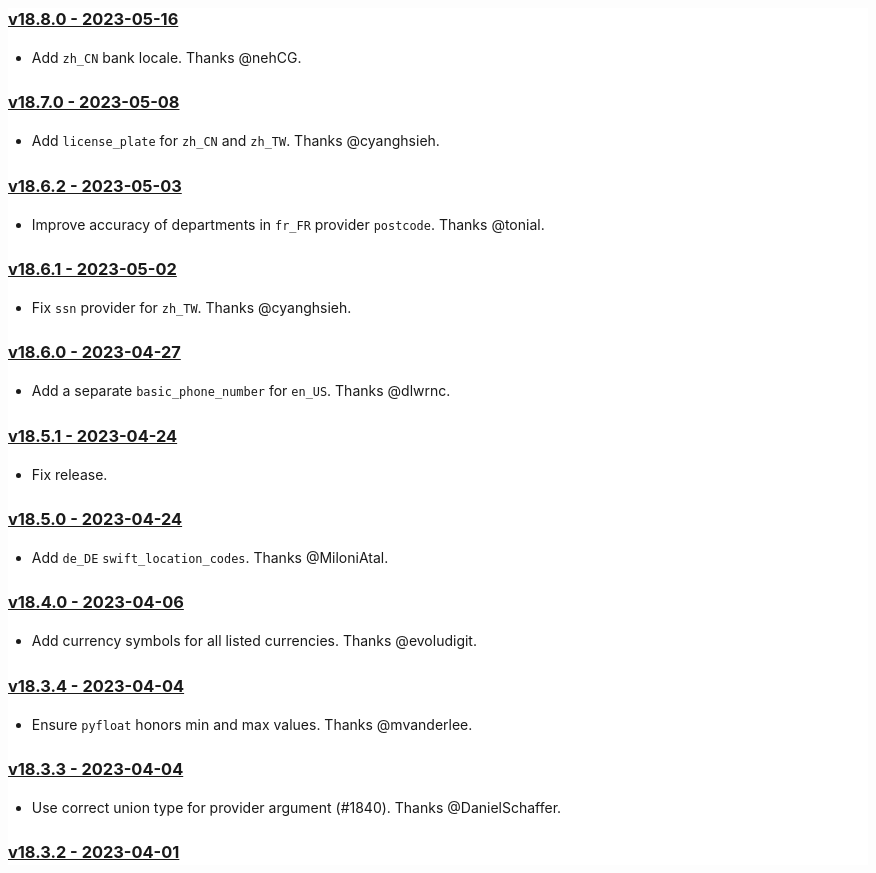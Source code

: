 ### [v18.8.0 - 2023-05-16](https://github.com/joke2k/faker/compare/v18.7.0...v18.8.0)

* Add `zh_CN` bank locale. Thanks @nehCG.

### [v18.7.0 - 2023-05-08](https://github.com/joke2k/faker/compare/v18.6.2...v18.7.0)

* Add `license_plate` for `zh_CN` and `zh_TW`. Thanks @cyanghsieh.

### [v18.6.2 - 2023-05-03](https://github.com/joke2k/faker/compare/v18.6.1...v18.6.2)

*  Improve accuracy of departments in `fr_FR` provider `postcode`. Thanks @tonial.

### [v18.6.1 - 2023-05-02](https://github.com/joke2k/faker/compare/v18.6.0...v18.6.1)

* Fix `ssn` provider for `zh_TW`. Thanks @cyanghsieh.

### [v18.6.0 - 2023-04-27](https://github.com/joke2k/faker/compare/v18.5.1...v18.6.0)

* Add a separate `basic_phone_number` for `en_US`. Thanks @dlwrnc.

### [v18.5.1 - 2023-04-24](https://github.com/joke2k/faker/compare/v18.5.0...v18.5.1)

* Fix release.

### [v18.5.0 - 2023-04-24](https://github.com/joke2k/faker/compare/v18.4.0...v18.5.0)

* Add `de_DE` `swift_location_codes`. Thanks @MiloniAtal.

### [v18.4.0 - 2023-04-06](https://github.com/joke2k/faker/compare/v18.3.4...v18.4.0)

* Add currency symbols for all listed currencies. Thanks @evoludigit.

### [v18.3.4 - 2023-04-04](https://github.com/joke2k/faker/compare/v18.3.3...v18.3.4)

* Ensure `pyfloat` honors min and max values. Thanks @mvanderlee.

### [v18.3.3 - 2023-04-04](https://github.com/joke2k/faker/compare/v18.3.2...v18.3.3)

* Use correct union type for provider argument (#1840). Thanks @DanielSchaffer.

### [v18.3.2 - 2023-04-01](https://github.com/joke2k/faker/compare/v18.3.1...v18.3.2)
